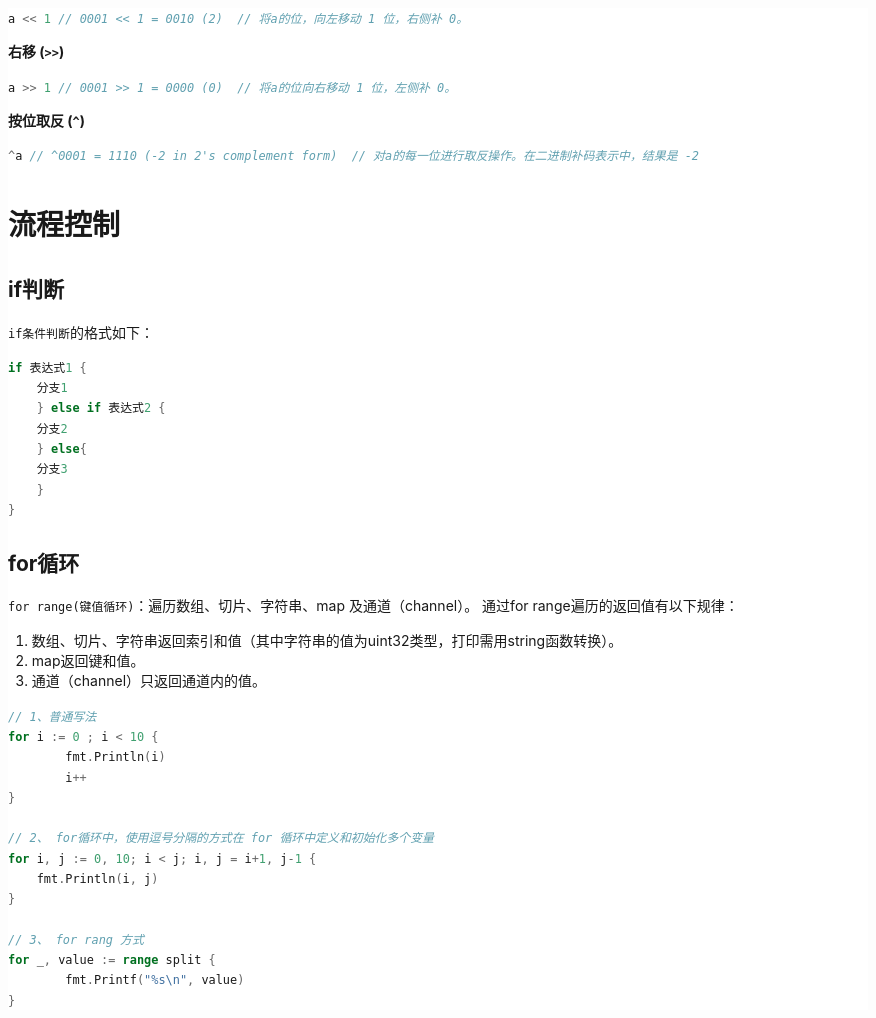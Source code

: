 ```go
a << 1 // 0001 << 1 = 0010 (2)	// 将a的位，向左移动 1 位，右侧补 0。
```

**右移 (`>>`)**

```go
a >> 1 // 0001 >> 1 = 0000 (0)	// 将a的位向右移动 1 位，左侧补 0。
```

**按位取反 (`^`)**

```go
^a // ^0001 = 1110 (-2 in 2's complement form)	// 对a的每一位进行取反操作。在二进制补码表示中，结果是 -2
```



# 流程控制

## if判断

`if条件判断`的格式如下：

```go
if 表达式1 {
    分支1
	} else if 表达式2 {
    分支2
	} else{
    分支3
	}
}
```

## for循环

`for range(键值循环)`：遍历数组、切片、字符串、map 及通道（channel）。 通过for range遍历的返回值有以下规律：

1. 数组、切片、字符串返回索引和值（其中字符串的值为uint32类型，打印需用string函数转换）。
2. map返回键和值。
3. 通道（channel）只返回通道内的值。

```go
// 1、普通写法
for i := 0 ; i < 10 {
		fmt.Println(i)
		i++
}

// 2、 for循环中，使用逗号分隔的方式在 for 循环中定义和初始化多个变量
for i, j := 0, 10; i < j; i, j = i+1, j-1 {
	fmt.Println(i, j)
}

// 3、 for rang 方式
for _, value := range split {
		fmt.Printf("%s\n", value)
}
```

